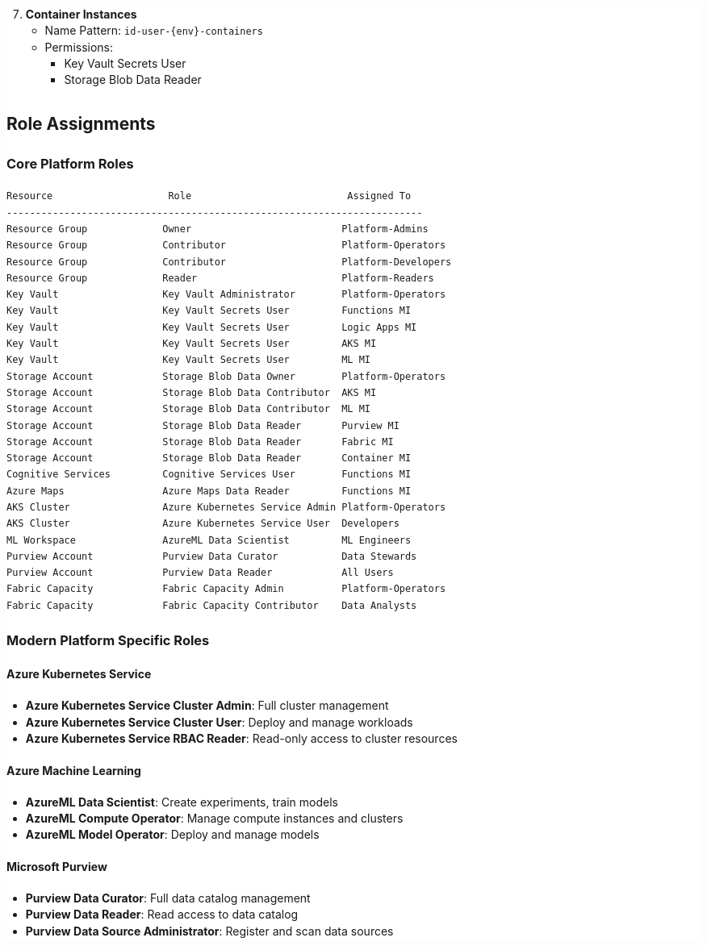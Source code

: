 7. **Container Instances**
   - Name Pattern: `id-user-{env}-containers`
   - Permissions:
     - Key Vault Secrets User
     - Storage Blob Data Reader

## Role Assignments

### Core Platform Roles
```plaintext
Resource                    Role                           Assigned To
------------------------------------------------------------------------
Resource Group             Owner                          Platform-Admins
Resource Group             Contributor                    Platform-Operators
Resource Group             Contributor                    Platform-Developers
Resource Group             Reader                         Platform-Readers
Key Vault                  Key Vault Administrator        Platform-Operators
Key Vault                  Key Vault Secrets User         Functions MI
Key Vault                  Key Vault Secrets User         Logic Apps MI
Key Vault                  Key Vault Secrets User         AKS MI
Key Vault                  Key Vault Secrets User         ML MI
Storage Account            Storage Blob Data Owner        Platform-Operators
Storage Account            Storage Blob Data Contributor  AKS MI
Storage Account            Storage Blob Data Contributor  ML MI
Storage Account            Storage Blob Data Reader       Purview MI
Storage Account            Storage Blob Data Reader       Fabric MI
Storage Account            Storage Blob Data Reader       Container MI
Cognitive Services         Cognitive Services User        Functions MI
Azure Maps                 Azure Maps Data Reader         Functions MI
AKS Cluster                Azure Kubernetes Service Admin Platform-Operators
AKS Cluster                Azure Kubernetes Service User  Developers
ML Workspace               AzureML Data Scientist         ML Engineers
Purview Account            Purview Data Curator           Data Stewards
Purview Account            Purview Data Reader            All Users
Fabric Capacity            Fabric Capacity Admin          Platform-Operators
Fabric Capacity            Fabric Capacity Contributor    Data Analysts
```

### Modern Platform Specific Roles

#### Azure Kubernetes Service
- **Azure Kubernetes Service Cluster Admin**: Full cluster management
- **Azure Kubernetes Service Cluster User**: Deploy and manage workloads
- **Azure Kubernetes Service RBAC Reader**: Read-only access to cluster resources

#### Azure Machine Learning
- **AzureML Data Scientist**: Create experiments, train models
- **AzureML Compute Operator**: Manage compute instances and clusters
- **AzureML Model Operator**: Deploy and manage models

#### Microsoft Purview
- **Purview Data Curator**: Full data catalog management
- **Purview Data Reader**: Read access to data catalog
- **Purview Data Source Administrator**: Register and scan data sources
